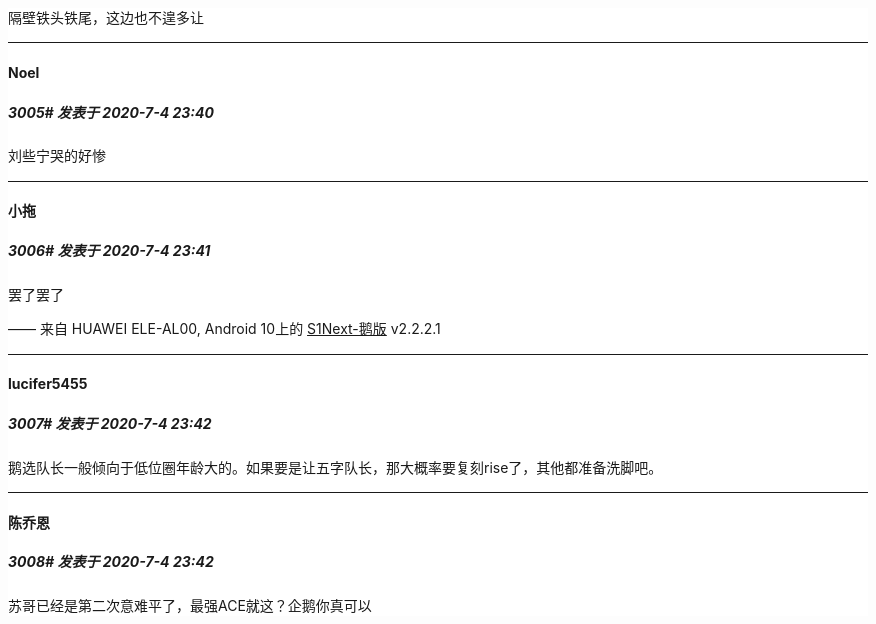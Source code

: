 


隔壁铁头铁尾，这边也不遑多让







-----

####  Noel  
##### 3005#       发表于 2020-7-4 23:40




刘些宁哭的好惨







-----

####  小拖  
##### 3006#       发表于 2020-7-4 23:41




罢了罢了

—— 来自 HUAWEI ELE-AL00, Android 10上的 [S1Next-鹅版](https://github.com/ykrank/S1-Next/releases) v2.2.2.1







-----

####  lucifer5455  
##### 3007#       发表于 2020-7-4 23:42




鹅选队长一般倾向于低位圈年龄大的。如果要是让五字队长，那大概率要复刻rise了，其他都准备洗脚吧。







-----

####  陈乔恩  
##### 3008#       发表于 2020-7-4 23:42




苏哥已经是第二次意难平了，最强ACE就这？企鹅你真可以
